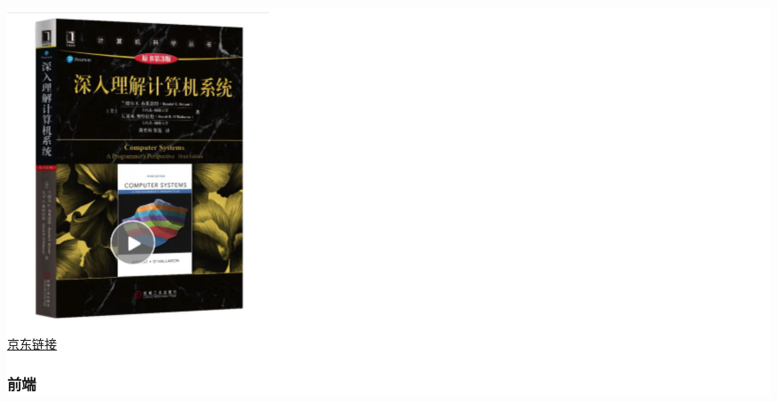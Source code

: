<img src="./02-precious.assets/202303261943060.png" style="zoom:50%;" />
</div>

<a href="https://union-click.jd.com/jdc?e=618%7Cpc%7C&p=JF8BANcJK1olXwUFU1xdCE4TBl8IGVwQWQcHUG4ZVxNJXF9RXh5UHw0cSgYYXBcIWDoXSQVJQwYAU1tZCU4THDZNRwYlVXBJDDlcXDZyfwlKE1oQIFZfDjxHeEcbM244GFoVXQ8HU19aD3snA2g4STXN67Da8e9B3OGY1uefK1olXQEEXFdfCUIWBWoLHGsSXQ8yXFtUC0wSBGgNdQclbTYBZFldAV8RcS5aD11nbTYCZF1tCEoXCmYBGVgRWQ4eVF5ZCE0TH28PHVMcXwcEUVldDEwnAW4JH1IlbQ" target="blank">京东链接</a>









### 前端

<div align="center">